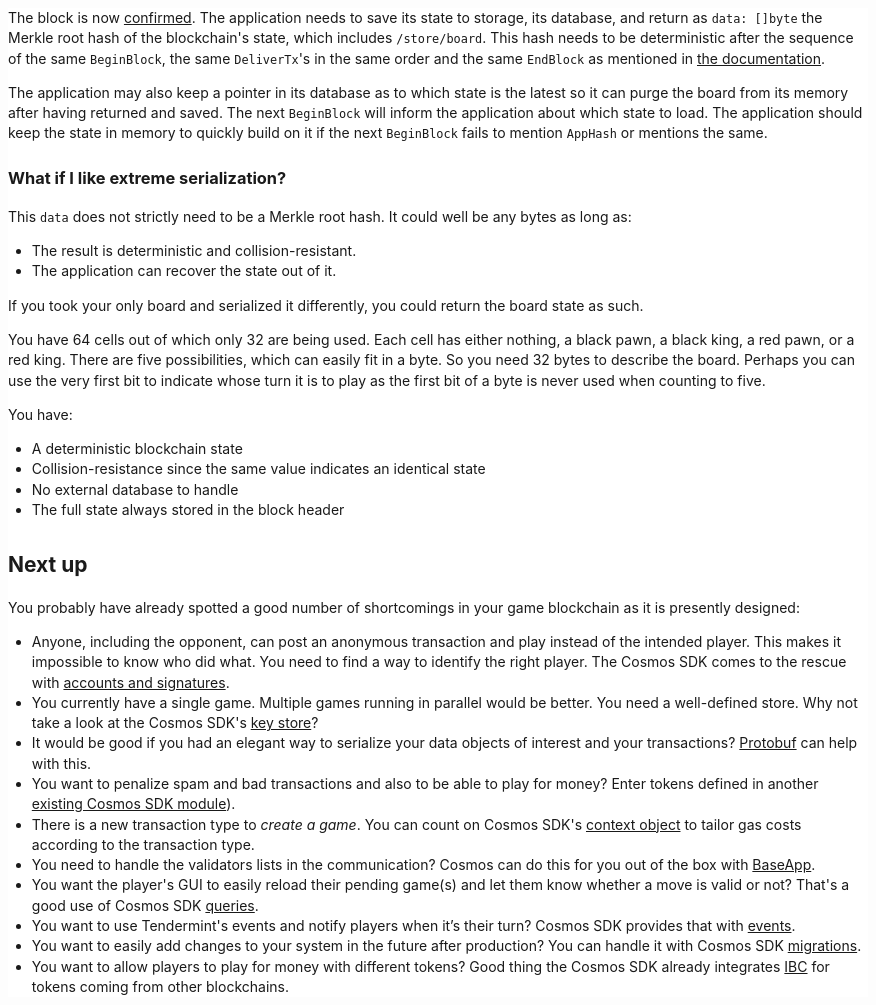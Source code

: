 The block is now [confirmed](https://github.com/tendermint/spec/blob/c939e15/spec/abci/abci.md#commit). The application needs to save its state to storage, its database, and return as `data: []byte` the Merkle root hash of the blockchain's state, which includes `/store/board`. This hash needs to be deterministic after the sequence of the same `BeginBlock`, the same `DeliverTx`'s in the same order and the same `EndBlock` as mentioned in [the documentation](https://github.com/tendermint/spec/blob/c939e15/spec/abci/abci.md#determinism).

The application may also keep a pointer in its database as to which state is the latest so it can purge the board from its memory after having returned and saved. The next `BeginBlock` will inform the application about which state to load. The application should keep the state in memory to quickly build on it if the next `BeginBlock` fails to mention `AppHash` or mentions the same.

### What if I like extreme serialization?

This `data` does not strictly need to be a Merkle root hash. It could well be any bytes as long as:

* The result is deterministic and collision-resistant.
* The application can recover the state out of it.

If you took your only board and serialized it differently, you could return the board state as such.

You have 64 cells out of which only 32 are being used. Each cell has either nothing, a black pawn, a black king, a red pawn, or a red king. There are five possibilities, which can easily fit in a byte. So you need 32 bytes to describe the board. Perhaps you can use the very first bit to indicate whose turn it is to play as the first bit of a byte is never used when counting to five.

You have:

* A deterministic blockchain state
* Collision-resistance since the same value indicates an identical state
* No external database to handle
* The full state always stored in the block header

</ExpansionPanel>

## Next up

You probably have already spotted a good number of shortcomings in your game blockchain as it is presently designed: 

* Anyone, including the opponent, can post an anonymous transaction and play instead of the intended player. This makes it impossible to know who did what. You need to find a way to identify the right player. The Cosmos SDK comes to the rescue with [accounts and signatures](./04-accounts.md).
* You currently have a single game. Multiple games running in parallel would be better. You need a well-defined store. Why not take a look at the Cosmos SDK's [key store](./10-multistore-keepers.md)?
* It would be good if you had an elegant way to serialize your data objects of interest and your transactions? [Protobuf](./09-protobuf.md) can help with this.
* You want to penalize spam and bad transactions and also to be able to play for money? Enter tokens defined in another [existing Cosmos SDK module](./08-modules.md)).
* There is a new transaction type to _create a game_. You can count on Cosmos SDK's [context object](./14-context.md) to tailor gas costs according to the transaction type.
* You need to handle the validators lists in the communication? Cosmos can do this for you out of the box with [BaseApp](./11-base-app.md).
* You want the player's GUI to easily reload their pending game(s) and let them know whether a move is valid or not? That's a good use of Cosmos SDK [queries](./12-queries.md).
* You want to use Tendermint's events and notify players when it’s their turn? Cosmos SDK provides that with [events](./13-events.md).
* You want to easily add changes to your system in the future after production? You can handle it with Cosmos SDK [migrations](./15-migrations.md).
* You want to allow players to play for money with different tokens? Good thing the Cosmos SDK already integrates [IBC](./16-ibc.md) for tokens coming from other blockchains.
